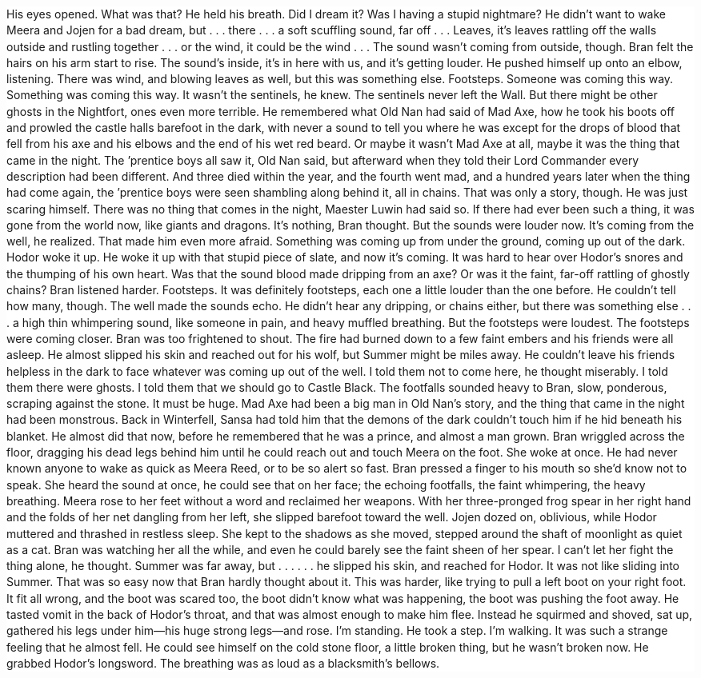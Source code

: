 His eyes opened. What was that? He held his breath. Did I dream it? Was I having a stupid nightmare? He didn’t want to wake Meera and Jojen for a bad dream, but . . . there . . . a soft scuffling sound, far off . . . Leaves, it’s leaves rattling off the walls outside and rustling together . . . or the wind, it could be the wind . . . The sound wasn’t coming from outside, though. Bran felt the hairs on his arm start to rise. The sound’s inside, it’s in here with us, and it’s getting louder. He pushed himself up onto an elbow, listening.
There was wind, and blowing leaves as well, but this was something else.
Footsteps. Someone was coming this way. Something was coming this way.
It wasn’t the sentinels, he knew. The sentinels never left the Wall. But there might be other ghosts in the Nightfort, ones even more terrible. He remembered what Old Nan had said of Mad Axe, how he took his boots off and prowled the castle halls barefoot in the dark, with never a sound to tell you where he was except for the drops of blood that fell from his axe and his elbows and the end of his wet red beard. Or maybe it wasn’t Mad Axe at all, maybe it was the thing that came in the night. The ’prentice boys all saw it, Old Nan said, but afterward when they told their Lord Commander every description had been different. And three died within the year, and the fourth went mad, and a hundred years later when the thing had come again, the ’prentice boys were seen shambling along behind it, all in chains.
That was only a story, though. He was just scaring himself. There was no thing that comes in the night, Maester Luwin had said so. If there had ever been such a thing, it was gone from the world now, like giants and dragons.
It’s nothing, Bran thought.
But the sounds were louder now.
It’s coming from the well, he realized. That made him even more afraid.
Something was coming up from under the ground, coming up out of the dark. Hodor woke it up. He woke it up with that stupid piece of slate, and now it’s coming. It was hard to hear over Hodor’s snores and the thumping of his own heart. Was that the sound blood made dripping from an axe? Or was it the faint, far-off rattling of ghostly chains? Bran listened harder.
Footsteps. It was definitely footsteps, each one a little louder than the one before. He couldn’t tell how many, though. The well made the sounds echo.
He didn’t hear any dripping, or chains either, but there was something else . . . a high thin whimpering sound, like someone in pain, and heavy muffled breathing. But the footsteps were loudest. The footsteps were coming closer.
Bran was too frightened to shout. The fire had burned down to a few faint embers and his friends were all asleep. He almost slipped his skin and reached out for his wolf, but Summer might be miles away. He couldn’t leave his friends helpless in the dark to face whatever was coming up out of the well. I told them not to come here, he thought miserably. I told them there were ghosts. I told them that we should go to Castle Black.
The footfalls sounded heavy to Bran, slow, ponderous, scraping against the stone. It must be huge. Mad Axe had been a big man in Old Nan’s story, and the thing that came in the night had been monstrous. Back in Winterfell, Sansa had told him that the demons of the dark couldn’t touch him if he hid beneath his blanket. He almost did that now, before he remembered that he was a prince, and almost a man grown.
Bran wriggled across the floor, dragging his dead legs behind him until he could reach out and touch Meera on the foot. She woke at once. He had never known anyone to wake as quick as Meera Reed, or to be so alert so fast. Bran pressed a finger to his mouth so she’d know not to speak. She heard the sound at once, he could see that on her face; the echoing footfalls, the faint whimpering, the heavy breathing.
Meera rose to her feet without a word and reclaimed her weapons. With her three-pronged frog spear in her right hand and the folds of her net dangling from her left, she slipped barefoot toward the well. Jojen dozed on, oblivious, while Hodor muttered and thrashed in restless sleep. She kept to the shadows as she moved, stepped around the shaft of moonlight as quiet as a cat. Bran was watching her all the while, and even he could barely see the faint sheen of her spear. I can’t let her fight the thing alone, he thought. Summer was far away, but . . . . . . he slipped his skin, and reached for Hodor.
It was not like sliding into Summer. That was so easy now that Bran hardly thought about it. This was harder, like trying to pull a left boot on your right foot. It fit all wrong, and the boot was scared too, the boot didn’t know what was happening, the boot was pushing the foot away. He tasted vomit in the back of Hodor’s throat, and that was almost enough to make him flee. Instead he squirmed and shoved, sat up, gathered his legs under him—his huge strong legs—and rose. I’m standing. He took a step. I’m walking. It was such a strange feeling that he almost fell. He could see himself on the cold stone floor, a little broken thing, but he wasn’t broken now. He grabbed Hodor’s longsword. The breathing was as loud as a blacksmith’s bellows.